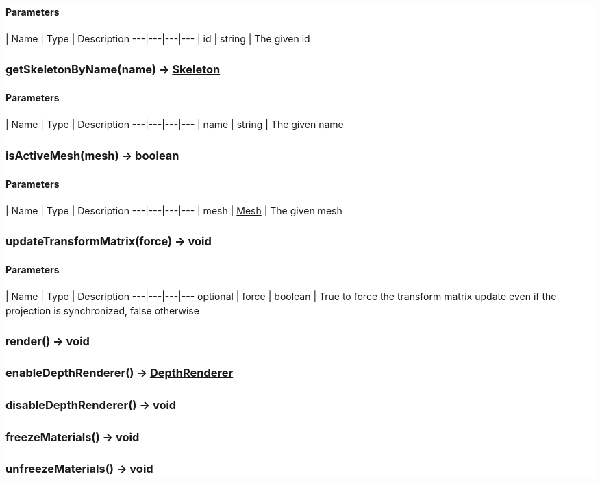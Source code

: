 

#### Parameters
 | Name | Type | Description
---|---|---|---
 | id | string |   The given id

### getSkeletonByName(name) &rarr; [Skeleton](/classes/2.3/Skeleton)



#### Parameters
 | Name | Type | Description
---|---|---|---
 | name | string |   The given name

### isActiveMesh(mesh) &rarr; boolean



#### Parameters
 | Name | Type | Description
---|---|---|---
 | mesh | [Mesh](/classes/2.3/Mesh) |   The given mesh

### updateTransformMatrix(force) &rarr; void



#### Parameters
 | Name | Type | Description
---|---|---|---
optional | force | boolean |   True to force the transform matrix update even if the projection is synchronized, false otherwise

### render() &rarr; void


### enableDepthRenderer() &rarr; [DepthRenderer](/classes/2.3/DepthRenderer)


### disableDepthRenderer() &rarr; void


### freezeMaterials() &rarr; void


### unfreezeMaterials() &rarr; void
